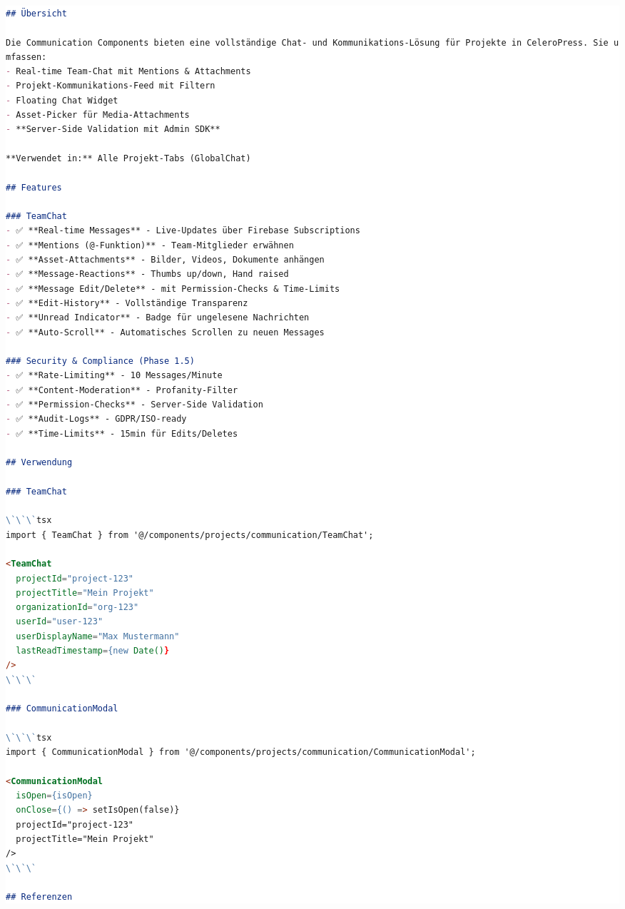 ```markdown
## Übersicht

Die Communication Components bieten eine vollständige Chat- und Kommunikations-Lösung für Projekte in CeleroPress. Sie umfassen:
- Real-time Team-Chat mit Mentions & Attachments
- Projekt-Kommunikations-Feed mit Filtern
- Floating Chat Widget
- Asset-Picker für Media-Attachments
- **Server-Side Validation mit Admin SDK**

**Verwendet in:** Alle Projekt-Tabs (GlobalChat)

## Features

### TeamChat
- ✅ **Real-time Messages** - Live-Updates über Firebase Subscriptions
- ✅ **Mentions (@-Funktion)** - Team-Mitglieder erwähnen
- ✅ **Asset-Attachments** - Bilder, Videos, Dokumente anhängen
- ✅ **Message-Reactions** - Thumbs up/down, Hand raised
- ✅ **Message Edit/Delete** - mit Permission-Checks & Time-Limits
- ✅ **Edit-History** - Vollständige Transparenz
- ✅ **Unread Indicator** - Badge für ungelesene Nachrichten
- ✅ **Auto-Scroll** - Automatisches Scrollen zu neuen Messages

### Security & Compliance (Phase 1.5)
- ✅ **Rate-Limiting** - 10 Messages/Minute
- ✅ **Content-Moderation** - Profanity-Filter
- ✅ **Permission-Checks** - Server-Side Validation
- ✅ **Audit-Logs** - GDPR/ISO-ready
- ✅ **Time-Limits** - 15min für Edits/Deletes

## Verwendung

### TeamChat

\`\`\`tsx
import { TeamChat } from '@/components/projects/communication/TeamChat';

<TeamChat
  projectId="project-123"
  projectTitle="Mein Projekt"
  organizationId="org-123"
  userId="user-123"
  userDisplayName="Max Mustermann"
  lastReadTimestamp={new Date()}
/>
\`\`\`

### CommunicationModal

\`\`\`tsx
import { CommunicationModal } from '@/components/projects/communication/CommunicationModal';

<CommunicationModal
  isOpen={isOpen}
  onClose={() => setIsOpen(false)}
  projectId="project-123"
  projectTitle="Mein Projekt"
/>
\`\`\`

## Referenzen

```